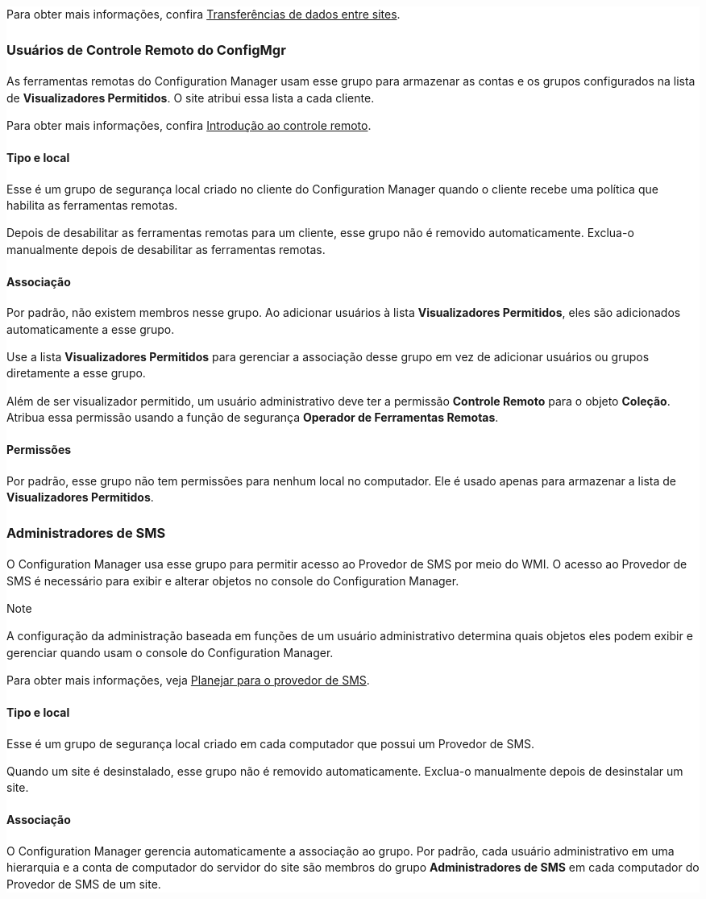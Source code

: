  Para obter mais informações, confira [Transferências de dados entre sites](/sccm/core/servers/manage/data-transfers-between-sites).


### <a name="configmgr-remote-control-users"></a>Usuários de Controle Remoto do ConfigMgr  

 As ferramentas remotas do Configuration Manager usam esse grupo para armazenar as contas e os grupos configurados na lista de **Visualizadores Permitidos**. O site atribui essa lista a cada cliente.  

Para obter mais informações, confira [Introdução ao controle remoto](/sccm/core/clients/manage/remote-control/introduction-to-remote-control).

#### <a name="type-and-location"></a>Tipo e local
Esse é um grupo de segurança local criado no cliente do Configuration Manager quando o cliente recebe uma política que habilita as ferramentas remotas.

Depois de desabilitar as ferramentas remotas para um cliente, esse grupo não é removido automaticamente. Exclua-o manualmente depois de desabilitar as ferramentas remotas.

#### <a name="membership"></a>Associação
Por padrão, não existem membros nesse grupo. Ao adicionar usuários à lista **Visualizadores Permitidos**, eles são adicionados automaticamente a esse grupo.

Use a lista **Visualizadores Permitidos** para gerenciar a associação desse grupo em vez de adicionar usuários ou grupos diretamente a esse grupo.

Além de ser visualizador permitido, um usuário administrativo deve ter a permissão **Controle Remoto** para o objeto **Coleção**. Atribua essa permissão usando a função de segurança **Operador de Ferramentas Remotas**.  

#### <a name="permissions"></a>Permissões
Por padrão, esse grupo não tem permissões para nenhum local no computador. Ele é usado apenas para armazenar a lista de **Visualizadores Permitidos**.  


### <a name="sms-admins"></a>Administradores de SMS  

 O Configuration Manager usa esse grupo para permitir acesso ao Provedor de SMS por meio do WMI. O acesso ao Provedor de SMS é necessário para exibir e alterar objetos no console do Configuration Manager.  

> [!NOTE]  
>  A configuração da administração baseada em funções de um usuário administrativo determina quais objetos eles podem exibir e gerenciar quando usam o console do Configuration Manager.  

Para obter mais informações, veja [Planejar para o provedor de SMS](/sccm/core/plan-design/hierarchy/plan-for-the-sms-provider).

#### <a name="type-and-location"></a>Tipo e local
Esse é um grupo de segurança local criado em cada computador que possui um Provedor de SMS. 

Quando um site é desinstalado, esse grupo não é removido automaticamente. Exclua-o manualmente depois de desinstalar um site.

#### <a name="membership"></a>Associação
O Configuration Manager gerencia automaticamente a associação ao grupo. Por padrão, cada usuário administrativo em uma hierarquia e a conta de computador do servidor do site são membros do grupo **Administradores de SMS** em cada computador do Provedor de SMS de um site.
